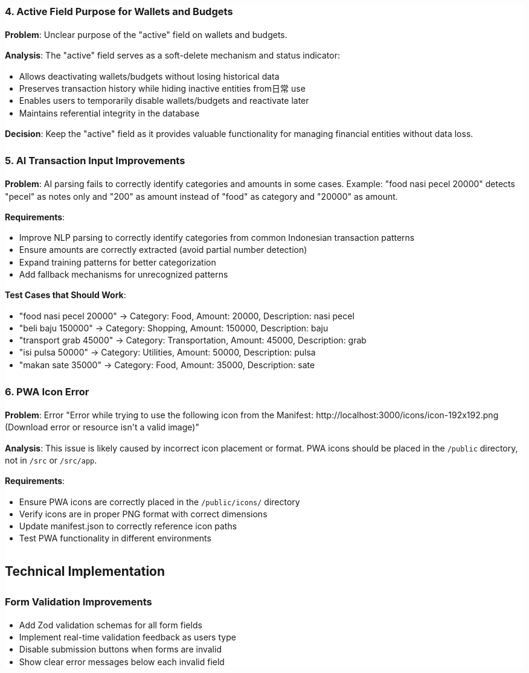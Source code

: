 ### 4. Active Field Purpose for Wallets and Budgets
**Problem**: Unclear purpose of the "active" field on wallets and budgets.

**Analysis**:
The "active" field serves as a soft-delete mechanism and status indicator:
- Allows deactivating wallets/budgets without losing historical data
- Preserves transaction history while hiding inactive entities from日常 use
- Enables users to temporarily disable wallets/budgets and reactivate later
- Maintains referential integrity in the database

**Decision**: Keep the "active" field as it provides valuable functionality for managing financial entities without data loss.

### 5. AI Transaction Input Improvements
**Problem**: AI parsing fails to correctly identify categories and amounts in some cases.
Example: "food nasi pecel 20000" detects "pecel" as notes only and "200" as amount instead of "food" as category and "20000" as amount.

**Requirements**:
- Improve NLP parsing to correctly identify categories from common Indonesian transaction patterns
- Ensure amounts are correctly extracted (avoid partial number detection)
- Expand training patterns for better categorization
- Add fallback mechanisms for unrecognized patterns

**Test Cases that Should Work**:
- "food nasi pecel 20000" → Category: Food, Amount: 20000, Description: nasi pecel
- "beli baju 150000" → Category: Shopping, Amount: 150000, Description: baju
- "transport grab 45000" → Category: Transportation, Amount: 45000, Description: grab
- "isi pulsa 50000" → Category: Utilities, Amount: 50000, Description: pulsa
- "makan sate 35000" → Category: Food, Amount: 35000, Description: sate

### 6. PWA Icon Error
**Problem**: Error "Error while trying to use the following icon from the Manifest: http://localhost:3000/icons/icon-192x192.png (Download error or resource isn't a valid image)"

**Analysis**:
This issue is likely caused by incorrect icon placement or format. PWA icons should be placed in the `/public` directory, not in `/src` or `/src/app`.

**Requirements**:
- Ensure PWA icons are correctly placed in the `/public/icons/` directory
- Verify icons are in proper PNG format with correct dimensions
- Update manifest.json to correctly reference icon paths
- Test PWA functionality in different environments

## Technical Implementation

### Form Validation Improvements
- Add Zod validation schemas for all form fields
- Implement real-time validation feedback as users type
- Disable submission buttons when forms are invalid
- Show clear error messages below each invalid field
